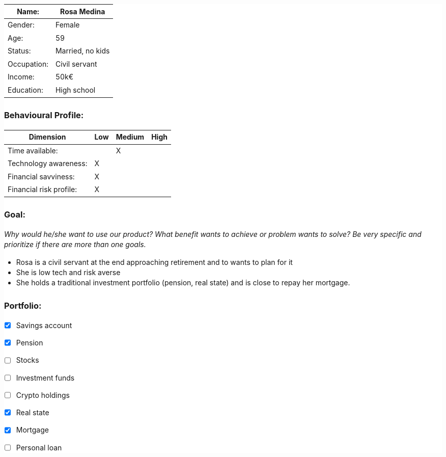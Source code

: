 | Name:       | Rosa Medina      |
| ----------- | ---------------- |
| Gender:     | Female           |
| Age:        | 59               |
| Status:     | Married, no kids |
| Occupation: | Civil servant    |
| Income:     | 50k€             |
| Education:  | High school      |


### Behavioural Profile:

| Dimension               | Low  | Medium | High |
| ----------------------- | ---- | ------ | ---- |
| Time available:         |      | X      |      |
| Technology awareness:   | X    |        |      |
| Financial savviness:    | X    |        |      |
| Financial risk profile: | X    |        |      |

### Goal:
_Why would he/she want to use our product? What benefit wants to achieve or problem wants to solve? Be very specific and prioritize if there are more than one goals._

- Rosa is a civil servant at the end approaching retirement and to wants to plan for it
- She is low tech and risk averse
- She holds a traditional investment portfolio (pension, real state) and is close to repay her mortgage.

### Portfolio: 

- [x] Savings account
- [x] Pension
- [ ] Stocks
- [ ] Investment funds
- [ ] Crypto holdings
- [x] Real state
- [x] Mortgage
- [ ] Personal loan

